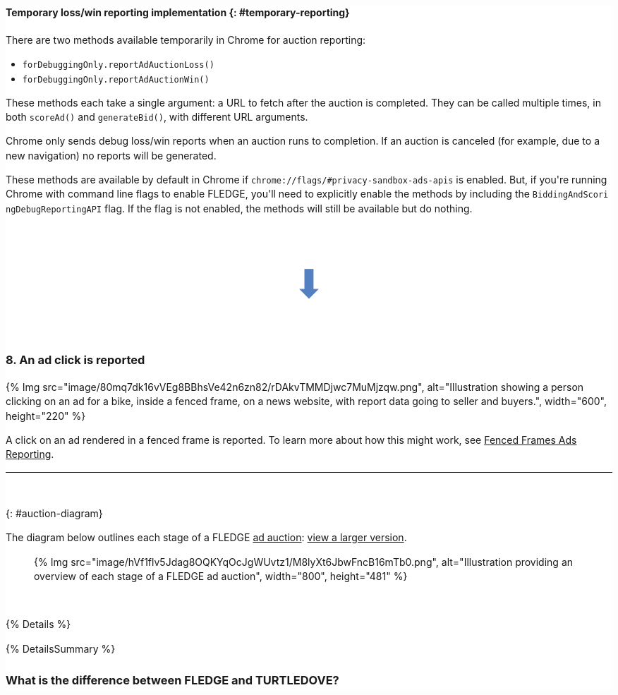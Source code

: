 #### Temporary loss/win reporting implementation {: #temporary-reporting}

There are two methods available temporarily in Chrome for auction reporting:

* `forDebuggingOnly.reportAdAuctionLoss()`
* `forDebuggingOnly.reportAdAuctionWin()`

These methods each take a single argument: a URL to fetch after the auction is completed. They can
be called multiple times, in both `scoreAd()` and `generateBid()`, with different URL arguments.

Chrome only sends debug loss/win reports when an auction runs to completion. If an auction is
canceled (for example, due to a new navigation) no reports will be generated.

These methods are available by default in Chrome if `chrome://flags/#privacy-sandbox-ads-apis` is
enabled. But, if you're running Chrome with command line flags to enable FLEDGE, you'll need to
explicitly enable the methods by including the `BiddingAndScoringDebugReportingAPI` flag. If the
flag is not enabled, the methods will still be available but do nothing.

<p style="color: #547fc0; font-size: 4rem; text-align: center;" aria-hidden="true">⬇︎</p>

### 8. An ad click is reported

{% Img src="image/80mq7dk16vVEg8BBhsVe42n6zn82/rDAkvTMMDjwc7MuMjzqw.png", alt="Illustration showing
  a person clicking on an ad for a bike, inside a fenced frame, on a news website, with report
  data going to seller and buyers.", width="600", height="220" %}

A click on an ad rendered in a fenced frame is reported. To learn more about how this might work,
see [Fenced Frames Ads Reporting](https://github.com/WICG/turtledove/blob/main/Fenced_Frames_Ads_Reporting.md#reportevent).

<hr>


<br>

{: #auction-diagram}

The diagram below outlines each stage of a FLEDGE [ad auction](#ad-auction):
<a href="https://wd.imgix.net/image/hVf1flv5Jdag8OQKYqOcJgWUvtz1/M8lyXt6JbwFncB16mTb0.png?auto=format&w=1600"
  target="_blank">view a larger version</a>.

<figure class="w-figure">
  {% Img src="image/hVf1flv5Jdag8OQKYqOcJgWUvtz1/M8lyXt6JbwFncB16mTb0.png", alt="Illustration providing
  an overview of each stage of a FLEDGE ad auction",
  width="800", height="481" %}
</figure>

<br>



{% Details %}

{% DetailsSummary %}
### What is the difference between FLEDGE and TURTLEDOVE?
